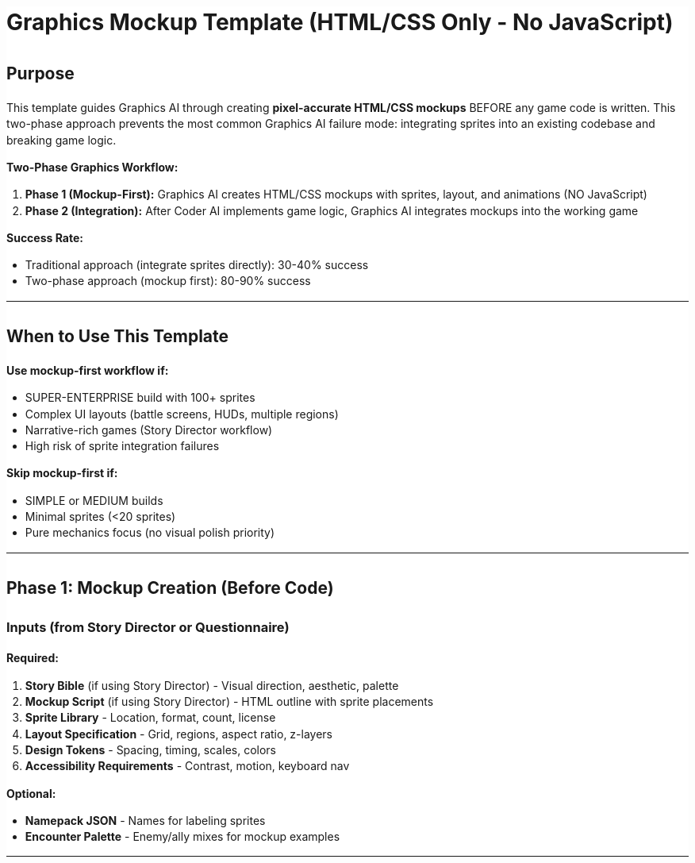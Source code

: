 # Graphics Mockup Template (HTML/CSS Only - No JavaScript)

## Purpose

This template guides Graphics AI through creating **pixel-accurate HTML/CSS mockups** BEFORE any game code is written. This two-phase approach prevents the most common Graphics AI failure mode: integrating sprites into an existing codebase and breaking game logic.

**Two-Phase Graphics Workflow:**
1. **Phase 1 (Mockup-First):** Graphics AI creates HTML/CSS mockups with sprites, layout, and animations (NO JavaScript)
2. **Phase 2 (Integration):** After Coder AI implements game logic, Graphics AI integrates mockups into the working game

**Success Rate:**
- Traditional approach (integrate sprites directly): 30-40% success
- Two-phase approach (mockup first): 80-90% success

---

## When to Use This Template

**Use mockup-first workflow if:**
- SUPER-ENTERPRISE build with 100+ sprites
- Complex UI layouts (battle screens, HUDs, multiple regions)
- Narrative-rich games (Story Director workflow)
- High risk of sprite integration failures

**Skip mockup-first if:**
- SIMPLE or MEDIUM builds
- Minimal sprites (<20 sprites)
- Pure mechanics focus (no visual polish priority)

---

## Phase 1: Mockup Creation (Before Code)

### Inputs (from Story Director or Questionnaire)

**Required:**
1. **Story Bible** (if using Story Director) - Visual direction, aesthetic, palette
2. **Mockup Script** (if using Story Director) - HTML outline with sprite placements
3. **Sprite Library** - Location, format, count, license
4. **Layout Specification** - Grid, regions, aspect ratio, z-layers
5. **Design Tokens** - Spacing, timing, scales, colors
6. **Accessibility Requirements** - Contrast, motion, keyboard nav

**Optional:**
- **Namepack JSON** - Names for labeling sprites
- **Encounter Palette** - Enemy/ally mixes for mockup examples

---
